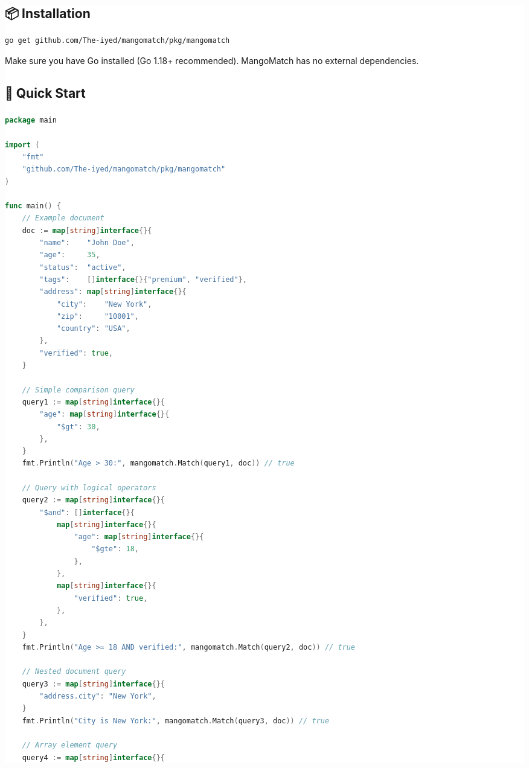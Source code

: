 ## 📦 Installation

```bash
go get github.com/The-iyed/mangomatch/pkg/mangomatch
```

Make sure you have Go installed (Go 1.18+ recommended). MangoMatch has no external dependencies.

## 🚀 Quick Start

```go
package main

import (
	"fmt"
	"github.com/The-iyed/mangomatch/pkg/mangomatch"
)

func main() {
	// Example document
	doc := map[string]interface{}{
		"name":    "John Doe",
		"age":     35,
		"status":  "active",
		"tags":    []interface{}{"premium", "verified"},
		"address": map[string]interface{}{
			"city":    "New York",
			"zip":     "10001",
			"country": "USA",
		},
		"verified": true,
	}

	// Simple comparison query
	query1 := map[string]interface{}{
		"age": map[string]interface{}{
			"$gt": 30,
		},
	}
	fmt.Println("Age > 30:", mangomatch.Match(query1, doc)) // true

	// Query with logical operators
	query2 := map[string]interface{}{
		"$and": []interface{}{
			map[string]interface{}{
				"age": map[string]interface{}{
					"$gte": 18,
				},
			},
			map[string]interface{}{
				"verified": true,
			},
		},
	}
	fmt.Println("Age >= 18 AND verified:", mangomatch.Match(query2, doc)) // true

	// Nested document query
	query3 := map[string]interface{}{
		"address.city": "New York",
	}
	fmt.Println("City is New York:", mangomatch.Match(query3, doc)) // true

	// Array element query
	query4 := map[string]interface{}{
```